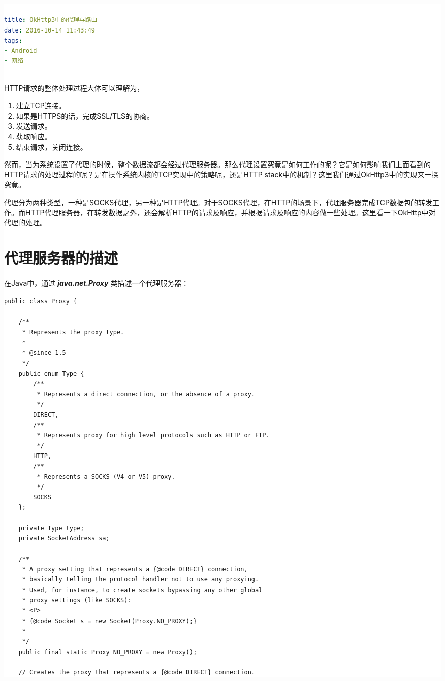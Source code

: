 ```yaml
---
title: OkHttp3中的代理与路由
date: 2016-10-14 11:43:49
tags:
- Android
- 网络
---
```


HTTP请求的整体处理过程大体可以理解为，
1. 建立TCP连接。
2. 如果是HTTPS的话，完成SSL/TLS的协商。
3. 发送请求。
4. 获取响应。
5. 结束请求，关闭连接。



然而，当为系统设置了代理的时候，整个数据流都会经过代理服务器。那么代理设置究竟是如何工作的呢？它是如何影响我们上面看到的HTTP请求的处理过程的呢？是在操作系统内核的TCP实现中的策略呢，还是HTTP stack中的机制？这里我们通过OkHttp3中的实现来一探究竟。

代理分为两种类型，一种是SOCKS代理，另一种是HTTP代理。对于SOCKS代理，在HTTP的场景下，代理服务器完成TCP数据包的转发工作。而HTTP代理服务器，在转发数据之外，还会解析HTTP的请求及响应，并根据请求及响应的内容做一些处理。这里看一下OkHttp中对代理的处理。

# 代理服务器的描述
在Java中，通过 ***java.net.Proxy*** 类描述一个代理服务器：
```
public class Proxy {

    /**
     * Represents the proxy type.
     *
     * @since 1.5
     */
    public enum Type {
        /**
         * Represents a direct connection, or the absence of a proxy.
         */
        DIRECT,
        /**
         * Represents proxy for high level protocols such as HTTP or FTP.
         */
        HTTP,
        /**
         * Represents a SOCKS (V4 or V5) proxy.
         */
        SOCKS
    };

    private Type type;
    private SocketAddress sa;

    /**
     * A proxy setting that represents a {@code DIRECT} connection,
     * basically telling the protocol handler not to use any proxying.
     * Used, for instance, to create sockets bypassing any other global
     * proxy settings (like SOCKS):
     * <P>
     * {@code Socket s = new Socket(Proxy.NO_PROXY);}
     *
     */
    public final static Proxy NO_PROXY = new Proxy();

    // Creates the proxy that represents a {@code DIRECT} connection.
```
